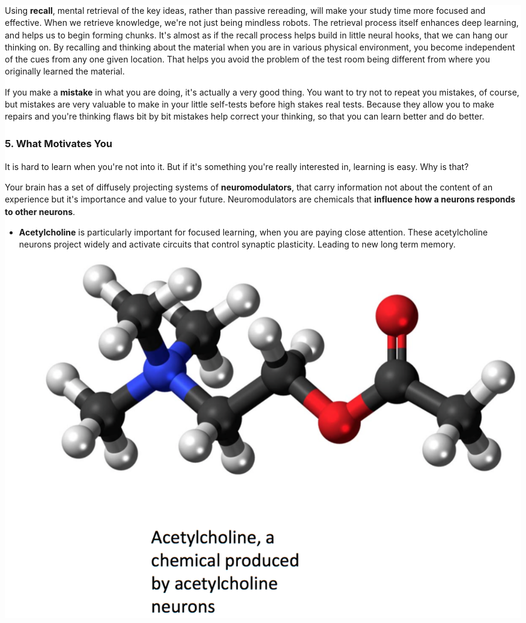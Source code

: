 Using **recall**, mental retrieval of the key ideas, rather than passive rereading, will make your study time more focused and effective. When we retrieve knowledge, we're not just being mindless robots. The retrieval process itself enhances deep learning, and helps us to begin forming chunks. It's almost as if the recall process helps build in little neural hooks, that we can hang our thinking on. By recalling and thinking about the material when you are in various physical environment, you become independent of the cues from any one given location. That helps you avoid the problem of the test room being different from where you originally learned the material.

If you make a **mistake** in what you are doing, it's actually a very good thing. You want to try not to repeat you mistakes, of course, but mistakes are very valuable to make in your little self-tests before high stakes real tests. Because they allow you to make repairs and you're thinking flaws bit by bit mistakes help correct your thinking, so that you can learn better and do better.


### 5. What Motivates You

It is hard to learn when you're not into it. But if it's something you're really interested in, learning is easy. Why is that? 

Your brain has a set of diffusely projecting systems of **neuromodulators**, that carry information not about the content of an experience but it's importance and value to your future. Neuromodulators are chemicals that **influence how a neurons responds to other neurons**. 

- **Acetylcholine** is particularly important for focused learning, when you are paying close attention. These acetylcholine neurons project widely and activate circuits that control synaptic plasticity. Leading to new long term memory. 
    ![](/images/LHL_chunk/c_3.png)   
